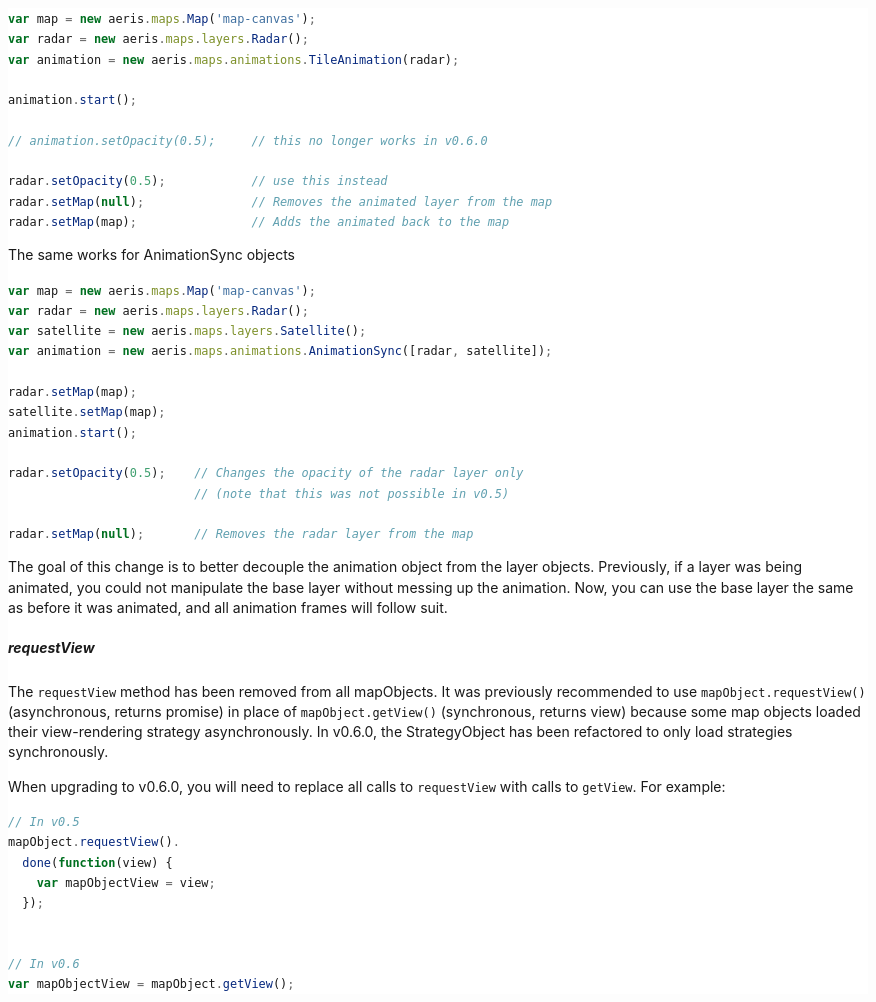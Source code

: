 ```javascript
var map = new aeris.maps.Map('map-canvas');
var radar = new aeris.maps.layers.Radar();
var animation = new aeris.maps.animations.TileAnimation(radar);

animation.start();

// animation.setOpacity(0.5);     // this no longer works in v0.6.0

radar.setOpacity(0.5);            // use this instead
radar.setMap(null);               // Removes the animated layer from the map
radar.setMap(map);                // Adds the animated back to the map
```

The same works for AnimationSync objects

```javascript
var map = new aeris.maps.Map('map-canvas');
var radar = new aeris.maps.layers.Radar();
var satellite = new aeris.maps.layers.Satellite();
var animation = new aeris.maps.animations.AnimationSync([radar, satellite]);

radar.setMap(map);
satellite.setMap(map);
animation.start();

radar.setOpacity(0.5);    // Changes the opacity of the radar layer only
                          // (note that this was not possible in v0.5)

radar.setMap(null);       // Removes the radar layer from the map
```

The goal of this change is to better decouple the animation object from the layer objects. Previously, if a layer was being animated, you could not manipulate the base layer without messing up the animation. Now, you can use the base layer the same as before it was animated, and all animation frames will follow suit.


##### requestView

The `requestView` method has been removed from all mapObjects. It was previously recommended to use `mapObject.requestView()` (asynchronous, returns promise) in place of `mapObject.getView()` (synchronous, returns view) because some map objects loaded their view-rendering strategy asynchronously. In v0.6.0, the StrategyObject has been refactored to only load strategies synchronously.

When upgrading to v0.6.0, you will need to replace all calls to `requestView` with calls to `getView`. For example:

```javascript
// In v0.5
mapObject.requestView().
  done(function(view) {
    var mapObjectView = view;
  });


// In v0.6
var mapObjectView = mapObject.getView();
```
